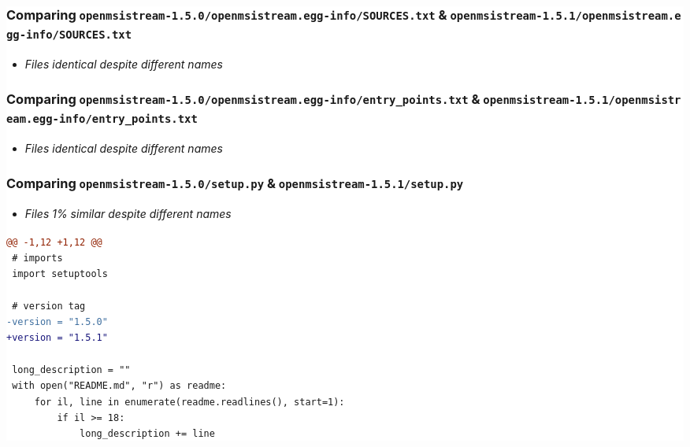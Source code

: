### Comparing `openmsistream-1.5.0/openmsistream.egg-info/SOURCES.txt` & `openmsistream-1.5.1/openmsistream.egg-info/SOURCES.txt`

 * *Files identical despite different names*

### Comparing `openmsistream-1.5.0/openmsistream.egg-info/entry_points.txt` & `openmsistream-1.5.1/openmsistream.egg-info/entry_points.txt`

 * *Files identical despite different names*

### Comparing `openmsistream-1.5.0/setup.py` & `openmsistream-1.5.1/setup.py`

 * *Files 1% similar despite different names*

```diff
@@ -1,12 +1,12 @@
 # imports
 import setuptools
 
 # version tag
-version = "1.5.0"
+version = "1.5.1"
 
 long_description = ""
 with open("README.md", "r") as readme:
     for il, line in enumerate(readme.readlines(), start=1):
         if il >= 18:
             long_description += line
```

